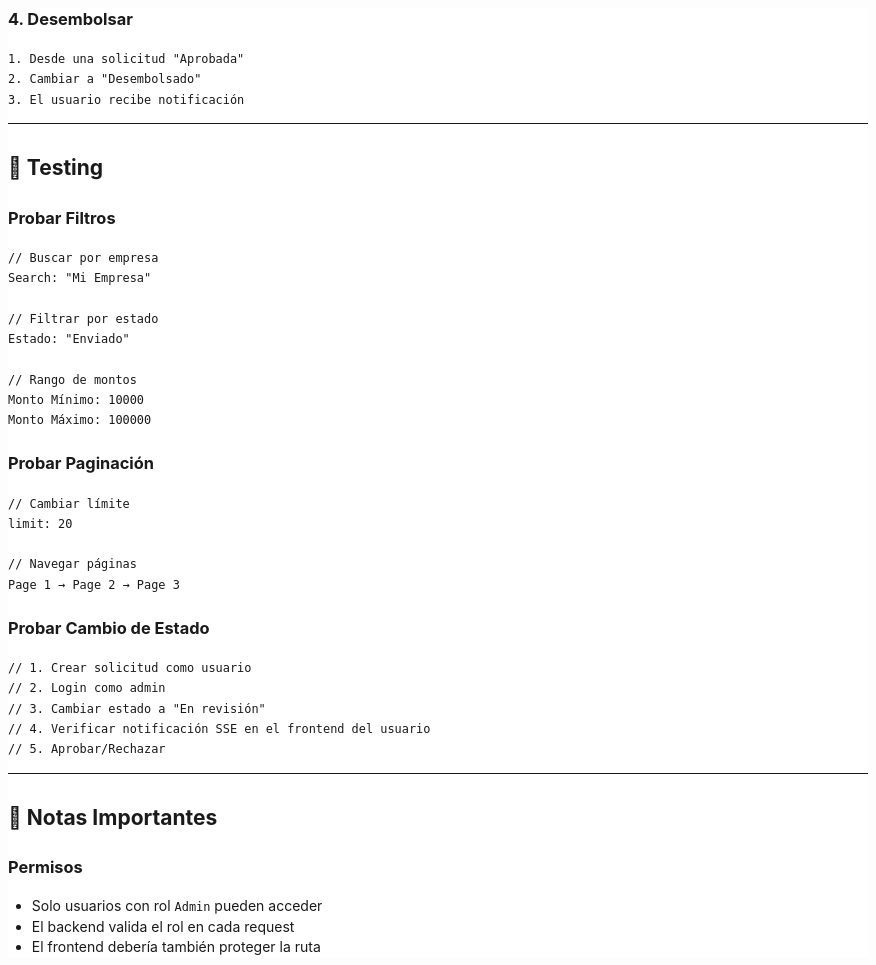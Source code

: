 ### 4. **Desembolsar**
```
1. Desde una solicitud "Aprobada"
2. Cambiar a "Desembolsado"
3. El usuario recibe notificación
```

---

## 🧪 Testing

### **Probar Filtros**
```tsx
// Buscar por empresa
Search: "Mi Empresa"

// Filtrar por estado
Estado: "Enviado"

// Rango de montos
Monto Mínimo: 10000
Monto Máximo: 100000
```

### **Probar Paginación**
```tsx
// Cambiar límite
limit: 20

// Navegar páginas
Page 1 → Page 2 → Page 3
```

### **Probar Cambio de Estado**
```tsx
// 1. Crear solicitud como usuario
// 2. Login como admin
// 3. Cambiar estado a "En revisión"
// 4. Verificar notificación SSE en el frontend del usuario
// 5. Aprobar/Rechazar
```

---

## 📝 Notas Importantes

### **Permisos**
- Solo usuarios con rol `Admin` pueden acceder
- El backend valida el rol en cada request
- El frontend debería también proteger la ruta
